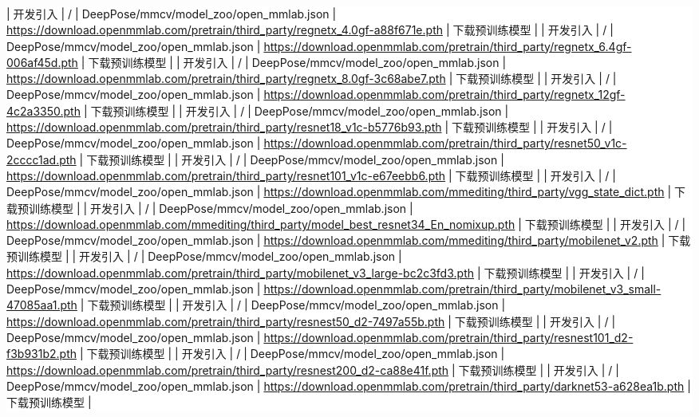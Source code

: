 | 开发引入 | /      | DeepPose/mmcv/model_zoo/open_mmlab.json | https://download.openmmlab.com/pretrain/third_party/regnetx_4.0gf-a88f671e.pth                                          | 下载预训练模型 |
| 开发引入 | /      | DeepPose/mmcv/model_zoo/open_mmlab.json | https://download.openmmlab.com/pretrain/third_party/regnetx_6.4gf-006af45d.pth                                          | 下载预训练模型 |
| 开发引入 | /      | DeepPose/mmcv/model_zoo/open_mmlab.json | https://download.openmmlab.com/pretrain/third_party/regnetx_8.0gf-3c68abe7.pth                                          | 下载预训练模型 |
| 开发引入 | /      | DeepPose/mmcv/model_zoo/open_mmlab.json | https://download.openmmlab.com/pretrain/third_party/regnetx_12gf-4c2a3350.pth                                           | 下载预训练模型 |
| 开发引入 | /      | DeepPose/mmcv/model_zoo/open_mmlab.json | https://download.openmmlab.com/pretrain/third_party/resnet18_v1c-b5776b93.pth                                           | 下载预训练模型 |
| 开发引入 | /      | DeepPose/mmcv/model_zoo/open_mmlab.json | https://download.openmmlab.com/pretrain/third_party/resnet50_v1c-2cccc1ad.pth                                           | 下载预训练模型 |
| 开发引入 | /      | DeepPose/mmcv/model_zoo/open_mmlab.json | https://download.openmmlab.com/pretrain/third_party/resnet101_v1c-e67eebb6.pth                                          | 下载预训练模型 |
| 开发引入 | /      | DeepPose/mmcv/model_zoo/open_mmlab.json | https://download.openmmlab.com/mmediting/third_party/vgg_state_dict.pth                                                 | 下载预训练模型 |
| 开发引入 | /      | DeepPose/mmcv/model_zoo/open_mmlab.json | https://download.openmmlab.com/mmediting/third_party/model_best_resnet34_En_nomixup.pth                                 | 下载预训练模型 |
| 开发引入 | /      | DeepPose/mmcv/model_zoo/open_mmlab.json | https://download.openmmlab.com/mmediting/third_party/mobilenet_v2.pth                                                   | 下载预训练模型 |
| 开发引入 | /      | DeepPose/mmcv/model_zoo/open_mmlab.json | https://download.openmmlab.com/pretrain/third_party/mobilenet_v3_large-bc2c3fd3.pth                                     | 下载预训练模型 |
| 开发引入 | /      | DeepPose/mmcv/model_zoo/open_mmlab.json | https://download.openmmlab.com/pretrain/third_party/mobilenet_v3_small-47085aa1.pth                                     | 下载预训练模型 |
| 开发引入 | /      | DeepPose/mmcv/model_zoo/open_mmlab.json | https://download.openmmlab.com/pretrain/third_party/resnest50_d2-7497a55b.pth                                           | 下载预训练模型 |
| 开发引入 | /      | DeepPose/mmcv/model_zoo/open_mmlab.json | https://download.openmmlab.com/pretrain/third_party/resnest101_d2-f3b931b2.pth                                          | 下载预训练模型 |
| 开发引入 | /      | DeepPose/mmcv/model_zoo/open_mmlab.json | https://download.openmmlab.com/pretrain/third_party/resnest200_d2-ca88e41f.pth                                          | 下载预训练模型 |
| 开发引入 | /      | DeepPose/mmcv/model_zoo/open_mmlab.json | https://download.openmmlab.com/pretrain/third_party/darknet53-a628ea1b.pth                                              | 下载预训练模型 |
